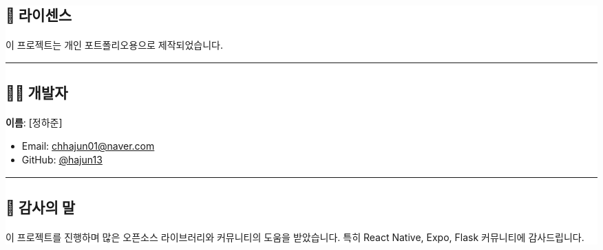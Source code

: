 
## 📄 라이센스

이 프로젝트는 개인 포트폴리오용으로 제작되었습니다.

---

## 👨‍💻 개발자

**이름**: [정하준]
- Email: chhajun01@naver.com
- GitHub: [@hajun13](https://github.com/hajun13)

---

## 🙏 감사의 말

이 프로젝트를 진행하며 많은 오픈소스 라이브러리와 커뮤니티의 도움을 받았습니다. 특히 React Native, Expo, Flask 커뮤니티에 감사드립니다.
